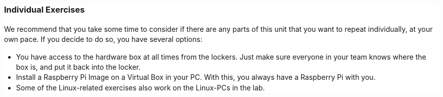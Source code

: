 ### Individual Exercises

We recommend that you take some time to consider if there are any parts of this unit that you want to repeat individually, at your own pace. If you decide to do so, you have several options:

- You have access to the hardware box at all times from the lockers. Just make sure everyone in your team knows where the box is, and put it back into the locker.
- Install a Raspberry Pi Image on a Virtual Box in your PC. With this, you always have a Raspberry Pi with you.
- Some of the Linux-related exercises also work on the Linux-PCs in the lab.

